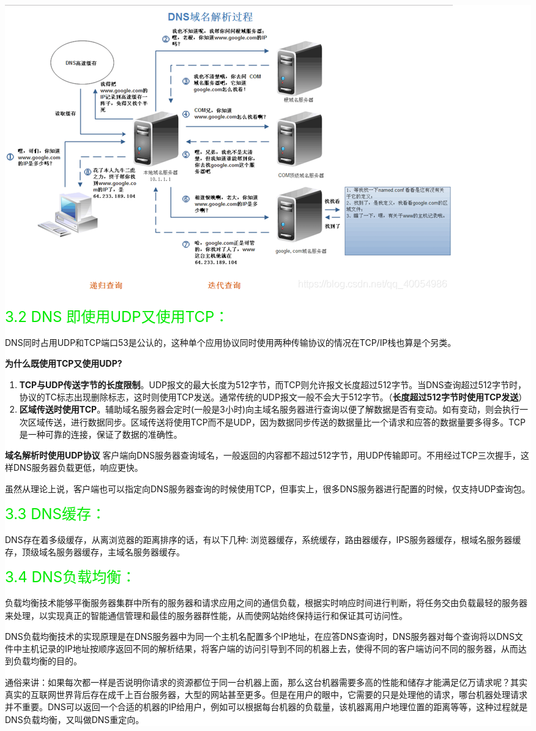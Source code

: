 ![在这里插入图片描述](计算机网络-HTTP.assets/18.png)

<font size=5 color=grean> 3.2 DNS 即使用UDP又使用TCP：</font>

DNS同时占用UDP和TCP端口53是公认的，这种单个应用协议同时使用两种传输协议的情况在TCP/IP栈也算是个另类。

**为什么既使用TCP又使用UDP?**
1. **TCP与UDP传送字节的长度限制**。UDP报文的最大长度为512字节，而TCP则允许报文长度超过512字节。当DNS查询超过512字节时，协议的TC标志出现删除标志，这时则使用TCP发送。通常传统的UDP报文一般不会大于512字节。（**长度超过512字节时使用TCP发送**）
2. **区域传送时使用TCP**。辅助域名服务器会定时(一般是3小时)向主域名服务器进行查询以便了解数据是否有变动。如有变动，则会执行一次区域传送，进行数据同步。区域传送将使用TCP而不是UDP，因为数据同步传送的数据量比一个请求和应答的数据量要多得多。TCP是一种可靠的连接，保证了数据的准确性。

**域名解析时使用UDP协议**
客户端向DNS服务器查询域名，一般返回的内容都不超过512字节，用UDP传输即可。不用经过TCP三次握手，这样DNS服务器负载更低，响应更快。

虽然从理论上说，客户端也可以指定向DNS服务器查询的时候使用TCP，但事实上，很多DNS服务器进行配置的时候，仅支持UDP查询包。

<font size=5 color=grean> 3.3 DNS缓存：</font>

DNS存在着多级缓存，从离浏览器的距离排序的话，有以下几种: 浏览器缓存，系统缓存，路由器缓存，IPS服务器缓存，根域名服务器缓存，顶级域名服务器缓存，主域名服务器缓存。

<font size=5 color=grean> 3.4 DNS负载均衡：</font>

负载均衡技术能够平衡服务器集群中所有的服务器和请求应用之间的通信负载，根据实时响应时间进行判断，将任务交由负载最轻的服务器来处理，以实现真正的智能通信管理和最佳的服务器群性能，从而使网站始终保持运行和保证其可访问性。

DNS负载均衡技术的实现原理是在DNS服务器中为同一个主机名配置多个IP地址，在应答DNS查询时，DNS服务器对每个查询将以DNS文件中主机记录的IP地址按顺序返回不同的解析结果，将客户端的访问引导到不同的机器上去，使得不同的客户端访问不同的服务器，从而达到负载均衡的目的。

通俗来讲：如果每次都一样是否说明你请求的资源都位于同一台机器上面，那么这台机器需要多高的性能和储存才能满足亿万请求呢？其实真实的互联网世界背后存在成千上百台服务器，大型的网站甚至更多。但是在用户的眼中，它需要的只是处理他的请求，哪台机器处理请求并不重要。DNS可以返回一个合适的机器的IP给用户，例如可以根据每台机器的负载量，该机器离用户地理位置的距离等等，这种过程就是DNS负载均衡，又叫做DNS重定向。
